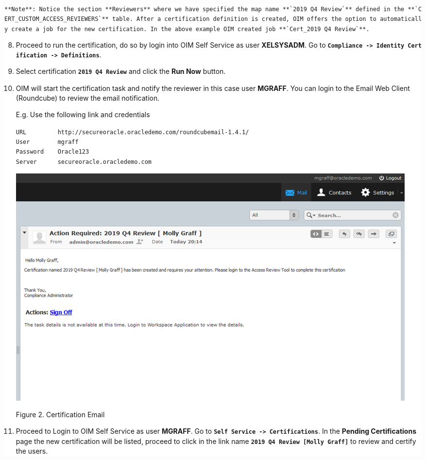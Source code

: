     **Note**: Notice the section **Reviewers** where we have specified the map name **`2019 Q4 Review`** defined in the **`CERT_CUSTOM_ACCESS_REVIEWERS`** table. After a certification definition is created, OIM offers the option to automatically create a job for the new certification. In the above example OIM created job **`Cert_2019 Q4 Review`**.

8. Proceed to run the certification, do so by login into OIM Self Service as user **XELSYSADM**. Go to **`Compliance -> Identity Certification -> Definitions`**.

9. Select certification **`2019 Q4 Review`** and click the **Run Now** button.

10. OIM will start the certification task and notify the reviewer in this case user **MGRAFF**. You can login to the Email Web Client (Roundcube) to review the email notification.

    E.g. Use the following link and credentials

    ```
	URL         http://secureoracle.oracledemo.com/roundcubemail-1.4.1/
	User        mgraff
	Password    Oracle123
	Server      secureoracle.oracledemo.com
    ```

    ![](./images/img-cert-email.png " ")

    Figure 2. Certification Email

11. Proceed to Login to OIM Self Service as user **MGRAFF**. Go to **`Self Service -> Certifications`**. In the **Pending Certifications** page the new certification will be listed, proceed to click in the link name **`2019 Q4 Review [Molly Graff]`** to review and certify the users.
